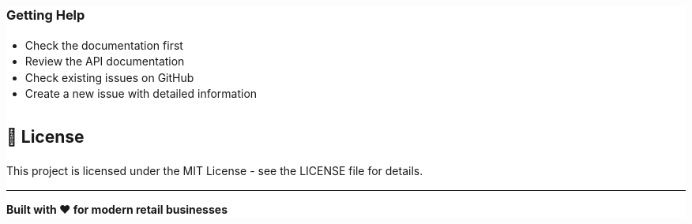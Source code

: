 ### Getting Help
- Check the documentation first
- Review the API documentation
- Check existing issues on GitHub
- Create a new issue with detailed information

## 📄 License

This project is licensed under the MIT License - see the LICENSE file for details.

---

**Built with ❤️ for modern retail businesses**
